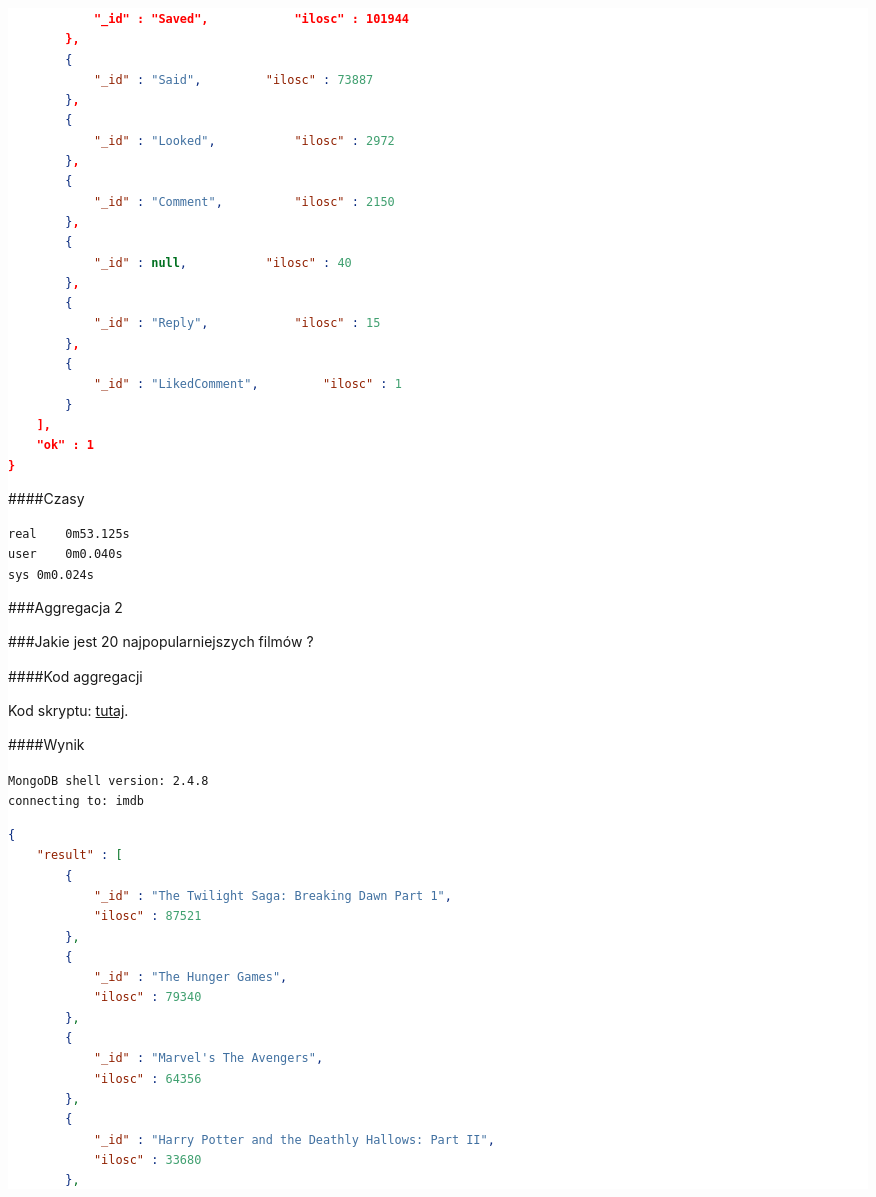 ```json
			"_id" : "Saved",			"ilosc" : 101944
		},
		{
			"_id" : "Said",			"ilosc" : 73887
		},
		{
			"_id" : "Looked",			"ilosc" : 2972
		},
		{
			"_id" : "Comment",			"ilosc" : 2150
		},
		{
			"_id" : null,			"ilosc" : 40
		},
		{
			"_id" : "Reply",			"ilosc" : 15
		},
		{
			"_id" : "LikedComment",			"ilosc" : 1
		}
	],
	"ok" : 1
}

```

####Czasy

```sh
real	0m53.125s
user	0m0.040s
sys	0m0.024s
```
###Aggregacja 2

###Jakie jest 20 najpopularniejszych filmów ?

####Kod aggregacji


Kod skryptu: [tutaj](../..//scripts/oplichta/2-mongo/aggregation2.js).

####Wynik

```sh
MongoDB shell version: 2.4.8
connecting to: imdb
```

```json
{
	"result" : [
		{
			"_id" : "The Twilight Saga: Breaking Dawn Part 1",
			"ilosc" : 87521
		},
		{
			"_id" : "The Hunger Games",
			"ilosc" : 79340
		},
		{
			"_id" : "Marvel's The Avengers",
			"ilosc" : 64356
		},
		{
			"_id" : "Harry Potter and the Deathly Hallows: Part II",
			"ilosc" : 33680
		},
```